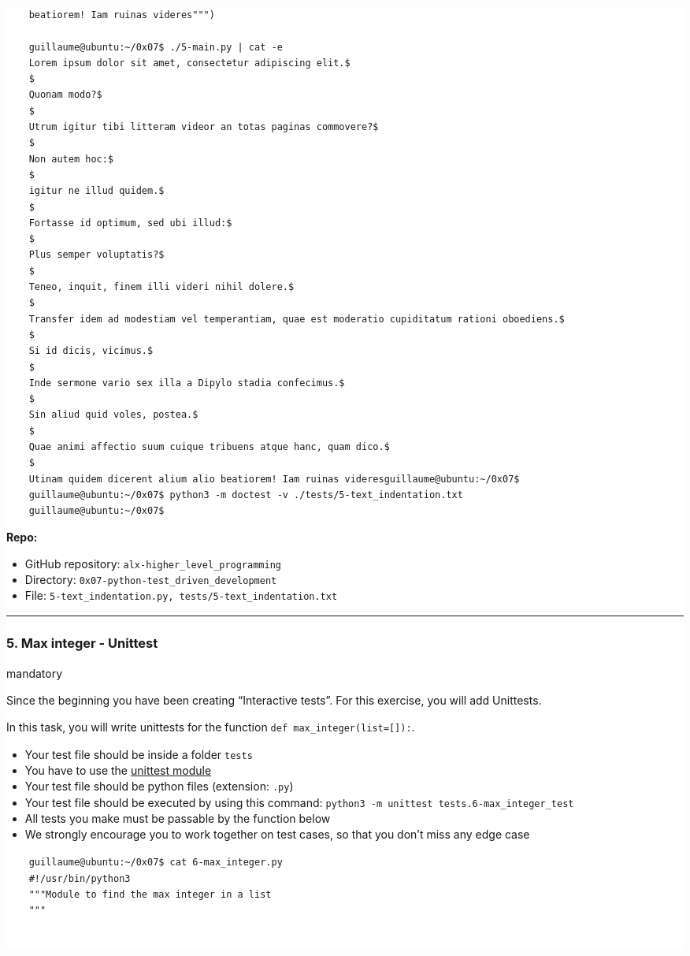 ```
    beatiorem! Iam ruinas videres""")
    
    guillaume@ubuntu:~/0x07$ ./5-main.py | cat -e
    Lorem ipsum dolor sit amet, consectetur adipiscing elit.$
    $
    Quonam modo?$
    $
    Utrum igitur tibi litteram videor an totas paginas commovere?$
    $
    Non autem hoc:$
    $
    igitur ne illud quidem.$
    $
    Fortasse id optimum, sed ubi illud:$
    $
    Plus semper voluptatis?$
    $
    Teneo, inquit, finem illi videri nihil dolere.$
    $
    Transfer idem ad modestiam vel temperantiam, quae est moderatio cupiditatum rationi oboediens.$
    $
    Si id dicis, vicimus.$
    $
    Inde sermone vario sex illa a Dipylo stadia confecimus.$
    $
    Sin aliud quid voles, postea.$
    $
    Quae animi affectio suum cuique tribuens atque hanc, quam dico.$
    $
    Utinam quidem dicerent alium alio beatiorem! Iam ruinas videresguillaume@ubuntu:~/0x07$
    guillaume@ubuntu:~/0x07$ python3 -m doctest -v ./tests/5-text_indentation.txt
    guillaume@ubuntu:~/0x07$ 
```

**Repo:**

*   GitHub repository: `alx-higher_level_programming`
*   Directory: `0x07-python-test_driven_development`
*   File: `5-text_indentation.py, tests/5-text_indentation.txt`

---

### 5\. Max integer - Unittest

mandatory

Since the beginning you have been creating “Interactive tests”. For this exercise, you will add Unittests.

In this task, you will write unittests for the function `def max_integer(list=[]):`.

*   Your test file should be inside a folder `tests`
*   You have to use the [unittest module](https://docs.python.org/3.4/library/unittest.html#module-unittest)
*   Your test file should be python files (extension: `.py`)
*   Your test file should be executed by using this command: `python3 -m unittest tests.6-max_integer_test`
*   All tests you make must be passable by the function below
*   We strongly encourage you to work together on test cases, so that you don’t miss any edge case
```
    guillaume@ubuntu:~/0x07$ cat 6-max_integer.py
    #!/usr/bin/python3
    """Module to find the max integer in a list
    """
    
    
```